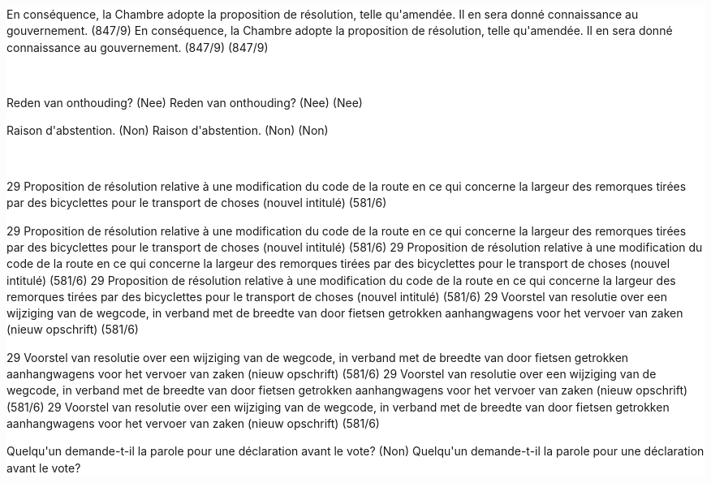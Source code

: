 En conséquence, la Chambre adopte la
proposition de résolution, telle qu'amendée. Il en sera donné connaissance au
gouvernement. (847/9)
En conséquence, la Chambre adopte la
proposition de résolution, telle qu'amendée. Il en sera donné connaissance au
gouvernement. 
(847/9)
(847/9)


 
 

Reden van onthouding? (Nee)
Reden van onthouding? 
(Nee)
(Nee)

Raison d'abstention. (Non)
Raison d'abstention. (Non)
(Non)

 
 

29 Proposition de résolution relative à une
modification du code de la route en ce qui concerne la largeur des remorques
tirées par des bicyclettes pour le transport de choses (nouvel intitulé) (581/6)



29 Proposition de résolution relative à une
modification du code de la route en ce qui concerne la largeur des remorques
tirées par des bicyclettes pour le transport de choses (nouvel intitulé) (581/6)
29 Proposition de résolution relative à une
modification du code de la route en ce qui concerne la largeur des remorques
tirées par des bicyclettes pour le transport de choses (nouvel intitulé) (581/6)
29 Proposition de résolution relative à une
modification du code de la route en ce qui concerne la largeur des remorques
tirées par des bicyclettes pour le transport de choses (nouvel intitulé) (581/6)
29 Voorstel van resolutie over
een wijziging van de wegcode, in verband met de breedte van door fietsen
getrokken aanhangwagens voor het vervoer van zaken (nieuw opschrift) (581/6)

29 Voorstel van resolutie over
een wijziging van de wegcode, in verband met de breedte van door fietsen
getrokken aanhangwagens voor het vervoer van zaken (nieuw opschrift) (581/6)
29 Voorstel van resolutie over
een wijziging van de wegcode, in verband met de breedte van door fietsen
getrokken aanhangwagens voor het vervoer van zaken (nieuw opschrift) (581/6)
29 Voorstel van resolutie over
een wijziging van de wegcode, in verband met de breedte van door fietsen
getrokken aanhangwagens voor het vervoer van zaken (nieuw opschrift) (581/6)
 
 

Quelqu'un demande-t-il la parole pour une
déclaration avant le vote? (Non)
Quelqu'un demande-t-il la parole pour une
déclaration avant le vote? 
 